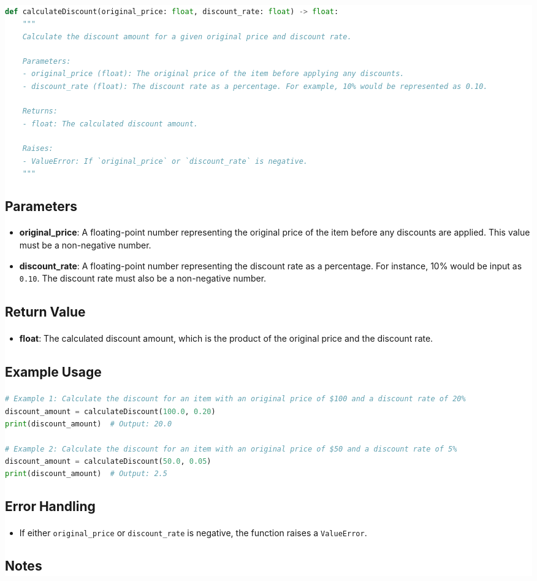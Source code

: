 ```python
def calculateDiscount(original_price: float, discount_rate: float) -> float:
    """
    Calculate the discount amount for a given original price and discount rate.
    
    Parameters:
    - original_price (float): The original price of the item before applying any discounts.
    - discount_rate (float): The discount rate as a percentage. For example, 10% would be represented as 0.10.

    Returns:
    - float: The calculated discount amount.
    
    Raises:
    - ValueError: If `original_price` or `discount_rate` is negative.
    """
```

## Parameters

- **original_price**: A floating-point number representing the original price of the item before any discounts are applied. This value must be a non-negative number.

- **discount_rate**: A floating-point number representing the discount rate as a percentage. For instance, 10% would be input as `0.10`. The discount rate must also be a non-negative number.

## Return Value

- **float**: The calculated discount amount, which is the product of the original price and the discount rate.

## Example Usage

```python
# Example 1: Calculate the discount for an item with an original price of $100 and a discount rate of 20%
discount_amount = calculateDiscount(100.0, 0.20)
print(discount_amount)  # Output: 20.0

# Example 2: Calculate the discount for an item with an original price of $50 and a discount rate of 5%
discount_amount = calculateDiscount(50.0, 0.05)
print(discount_amount)  # Output: 2.5
```

## Error Handling

- If either `original_price` or `discount_rate` is negative, the function raises a `ValueError`.

## Notes
